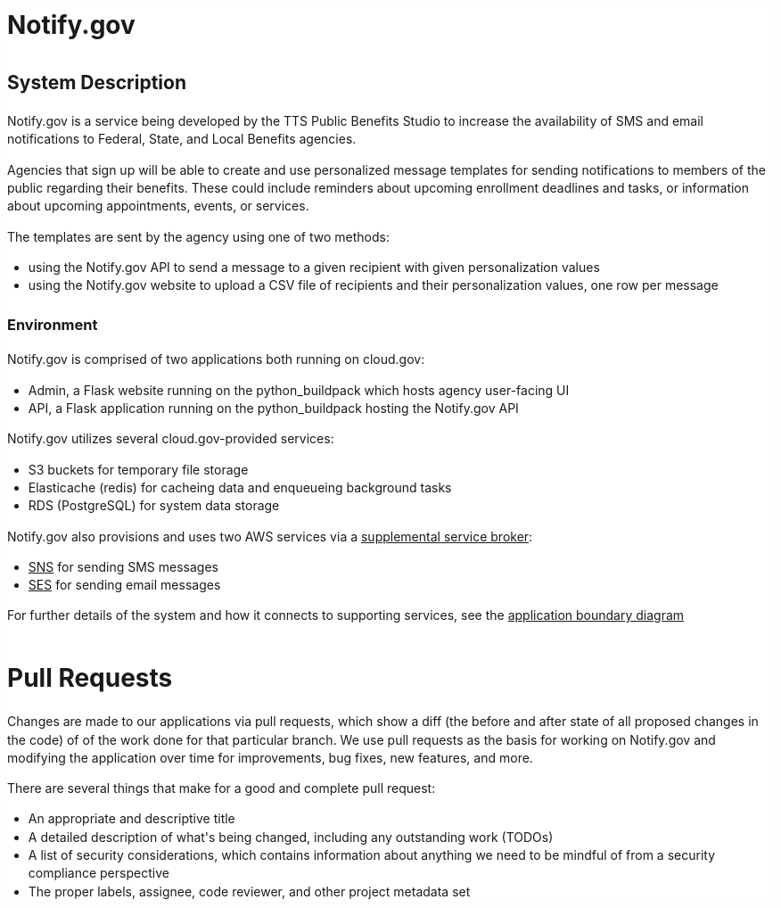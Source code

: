 # Notify.gov

## System Description

Notify.gov is a service being developed by the TTS Public Benefits Studio to increase the availability of
SMS and email notifications to Federal, State, and Local Benefits agencies.

Agencies that sign up will be able to create and use personalized message templates for sending
notifications to members of the public regarding their benefits. These could include reminders
about upcoming enrollment deadlines and tasks, or information about upcoming appointments, events,
or services.

The templates are sent by the agency using one of two methods:

- using the Notify.gov API to send a message to a given recipient with given personalization values
- using the Notify.gov website to upload a CSV file of recipients and their personalization values, one row per message

### Environment

Notify.gov is comprised of two applications both running on cloud.gov:

- Admin, a Flask website running on the python_buildpack which hosts agency user-facing UI
- API, a Flask application running on the python_buildpack hosting the Notify.gov API

Notify.gov utilizes several cloud.gov-provided services:

- S3 buckets for temporary file storage
- Elasticache (redis) for cacheing data and enqueueing background tasks
- RDS (PostgreSQL) for system data storage

Notify.gov also provisions and uses two AWS services via a [supplemental service broker](https://github.com/GSA/usnotify-ssb):

- [SNS](https://aws.amazon.com/sns/) for sending SMS messages
- [SES](https://aws.amazon.com/ses/) for sending email messages

For further details of the system and how it connects to supporting services, see the [application boundary diagram](https://github.com/GSA/us-notify-compliance/blob/main/diagrams/rendered/apps/application.boundary.png)

# Pull Requests

Changes are made to our applications via pull requests, which show a diff
(the before and after state of all proposed changes in the code) of of the work
done for that particular branch. We use pull requests as the basis for working
on Notify.gov and modifying the application over time for improvements, bug
fixes, new features, and more.

There are several things that make for a good and complete pull request:

- An appropriate and descriptive title
- A detailed description of what's being changed, including any outstanding work
  (TODOs)
- A list of security considerations, which contains information about anything
  we need to be mindful of from a security compliance perspective
- The proper labels, assignee, code reviewer, and other project metadata set
